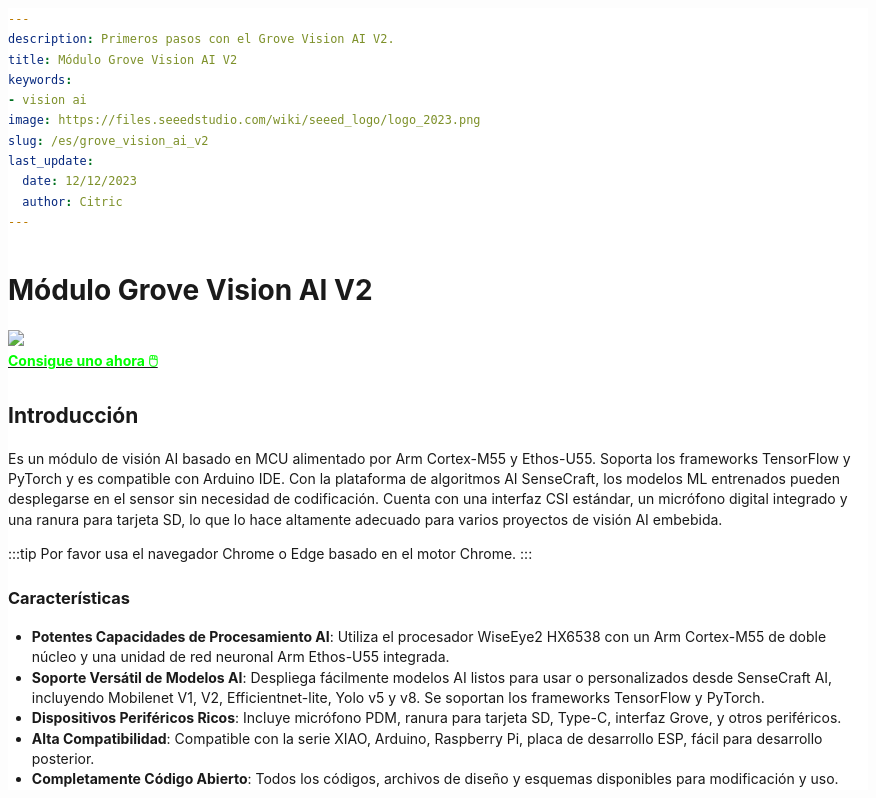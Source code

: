 ```yaml
---
description: Primeros pasos con el Grove Vision AI V2.
title: Módulo Grove Vision AI V2
keywords:
- vision ai
image: https://files.seeedstudio.com/wiki/seeed_logo/logo_2023.png
slug: /es/grove_vision_ai_v2
last_update:
  date: 12/12/2023
  author: Citric
---
```


# Módulo Grove Vision AI V2

<div style={{textAlign:'center'}}><img src="https://files.seeedstudio.com/wiki/grove-vision-ai-v2/00.jpg" style={{width:700, height:'auto'}}/></div>

<div class="get_one_now_container" style={{textAlign: 'center'}}>
    <a class="get_one_now_item" href="https://www.seeedstudio.com/Grove-Vision-AI-Module-V2-p-5851.html" target="_blank">
            <strong><span><font color={'FFFFFF'} size={"4"}> Consigue uno ahora 🖱️</font></span></strong>
    </a>
</div>

## Introducción

Es un módulo de visión AI basado en MCU alimentado por Arm Cortex-M55 y Ethos-U55. Soporta los frameworks TensorFlow y PyTorch y es compatible con Arduino IDE. Con la plataforma de algoritmos AI SenseCraft, los modelos ML entrenados pueden desplegarse en el sensor sin necesidad de codificación. Cuenta con una interfaz CSI estándar, un micrófono digital integrado y una ranura para tarjeta SD, lo que lo hace altamente adecuado para varios proyectos de visión AI embebida.

<div class="table-center">
<iframe width="800" height="500" src="https://files.seeedstudio.com/wiki/grove-vision-ai-v2/video.mp4?autoplay=0" scrolling="no" border="0" frameborder="no" framespacing="0" allowfullscreen="true"> </iframe>
</div>

:::tip
Por favor usa el navegador Chrome o Edge basado en el motor Chrome.
:::

### Características

- **Potentes Capacidades de Procesamiento AI**: Utiliza el procesador WiseEye2 HX6538 con un Arm Cortex-M55 de doble núcleo y una unidad de red neuronal Arm Ethos-U55 integrada.
- **Soporte Versátil de Modelos AI**: Despliega fácilmente modelos AI listos para usar o personalizados desde SenseCraft AI, incluyendo Mobilenet V1, V2, Efficientnet-lite, Yolo v5 y v8. Se soportan los frameworks TensorFlow y PyTorch.
- **Dispositivos Periféricos Ricos**: Incluye micrófono PDM, ranura para tarjeta SD, Type-C, interfaz Grove, y otros periféricos.
- **Alta Compatibilidad**: Compatible con la serie XIAO, Arduino, Raspberry Pi, placa de desarrollo ESP, fácil para desarrollo posterior.
- **Completamente Código Abierto**: Todos los códigos, archivos de diseño y esquemas disponibles para modificación y uso.
